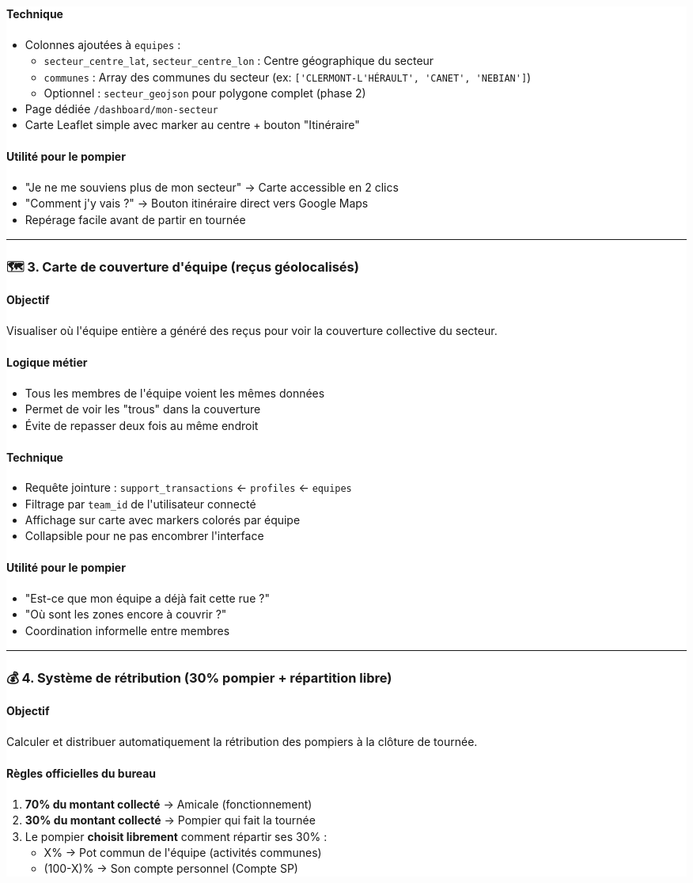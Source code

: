 #### **Technique**
- Colonnes ajoutées à `equipes` : 
  - `secteur_centre_lat`, `secteur_centre_lon` : Centre géographique du secteur
  - `communes` : Array des communes du secteur (ex: `['CLERMONT-L'HÉRAULT', 'CANET', 'NEBIAN']`)
  - Optionnel : `secteur_geojson` pour polygone complet (phase 2)
- Page dédiée `/dashboard/mon-secteur`
- Carte Leaflet simple avec marker au centre + bouton "Itinéraire"

#### **Utilité pour le pompier**
- "Je ne me souviens plus de mon secteur" → Carte accessible en 2 clics
- "Comment j'y vais ?" → Bouton itinéraire direct vers Google Maps
- Repérage facile avant de partir en tournée

---

### 🗺️ **3. Carte de couverture d'équipe (reçus géolocalisés)**

#### **Objectif**
Visualiser où l'équipe entière a généré des reçus pour voir la couverture collective du secteur.

#### **Logique métier**
- Tous les membres de l'équipe voient les mêmes données
- Permet de voir les "trous" dans la couverture
- Évite de repasser deux fois au même endroit

#### **Technique**
- Requête jointure : `support_transactions` ← `profiles` ← `equipes`
- Filtrage par `team_id` de l'utilisateur connecté
- Affichage sur carte avec markers colorés par équipe
- Collapsible pour ne pas encombrer l'interface

#### **Utilité pour le pompier**
- "Est-ce que mon équipe a déjà fait cette rue ?"
- "Où sont les zones encore à couvrir ?"
- Coordination informelle entre membres

---

### 💰 **4. Système de rétribution (30% pompier + répartition libre)**

#### **Objectif**
Calculer et distribuer automatiquement la rétribution des pompiers à la clôture de tournée.

#### **Règles officielles du bureau**
1. **70% du montant collecté** → Amicale (fonctionnement)
2. **30% du montant collecté** → Pompier qui fait la tournée
3. Le pompier **choisit librement** comment répartir ses 30% :
   - X% → Pot commun de l'équipe (activités communes)
   - (100-X)% → Son compte personnel (Compte SP)
